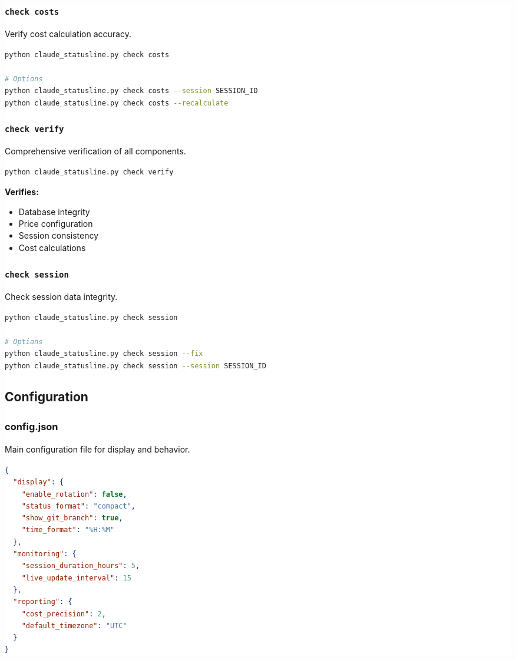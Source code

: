 ### `check costs`
Verify cost calculation accuracy.

```bash
python claude_statusline.py check costs

# Options
python claude_statusline.py check costs --session SESSION_ID
python claude_statusline.py check costs --recalculate
```

### `check verify`
Comprehensive verification of all components.

```bash
python claude_statusline.py check verify
```

**Verifies:**
- Database integrity
- Price configuration
- Session consistency
- Cost calculations

### `check session`
Check session data integrity.

```bash
python claude_statusline.py check session

# Options
python claude_statusline.py check session --fix
python claude_statusline.py check session --session SESSION_ID
```

## Configuration

### config.json
Main configuration file for display and behavior.

```json
{
  "display": {
    "enable_rotation": false,
    "status_format": "compact",
    "show_git_branch": true,
    "time_format": "%H:%M"
  },
  "monitoring": {
    "session_duration_hours": 5,
    "live_update_interval": 15
  },
  "reporting": {
    "cost_precision": 2,
    "default_timezone": "UTC"
  }
}
```
